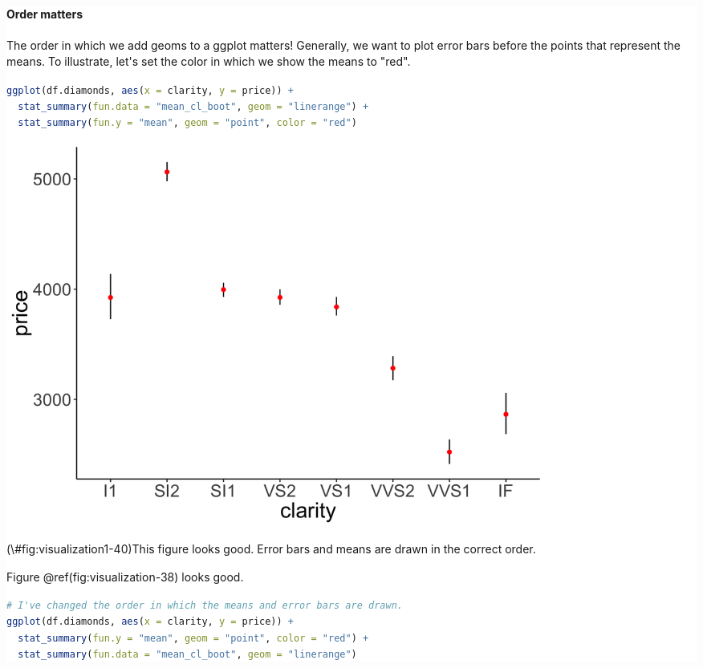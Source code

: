 #### Order matters

The order in which we add geoms to a ggplot matters! Generally, we want to plot error bars before the points that represent the means. To illustrate, let's set the color in which we show the means to "red".


```r
ggplot(df.diamonds, aes(x = clarity, y = price)) +
  stat_summary(fun.data = "mean_cl_boot", geom = "linerange") +
  stat_summary(fun.y = "mean", geom = "point", color = "red")
```

<div class="figure">
<img src="02-visualization1_files/figure-html/visualization1-40-1.png" alt="This figure looks good. Error bars and means are drawn in the correct order." width="672" />
<p class="caption">(\#fig:visualization1-40)This figure looks good. Error bars and means are drawn in the correct order.</p>
</div>

Figure \@ref(fig:visualization-38) looks good.


```r
# I've changed the order in which the means and error bars are drawn.
ggplot(df.diamonds, aes(x = clarity, y = price)) +
  stat_summary(fun.y = "mean", geom = "point", color = "red") +
  stat_summary(fun.data = "mean_cl_boot", geom = "linerange")
```
